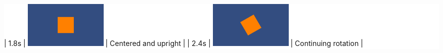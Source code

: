 | 1.8s | <img src="debug_session_1759178190217_ed49f644/debug_frame_54_00054.png" alt="Frame 54" width="150"> | Centered and upright |
| 2.4s | <img src="debug_session_1759178190217_ed49f644/debug_frame_72_00072.png" alt="Frame 72" width="150"> | Continuing rotation |
